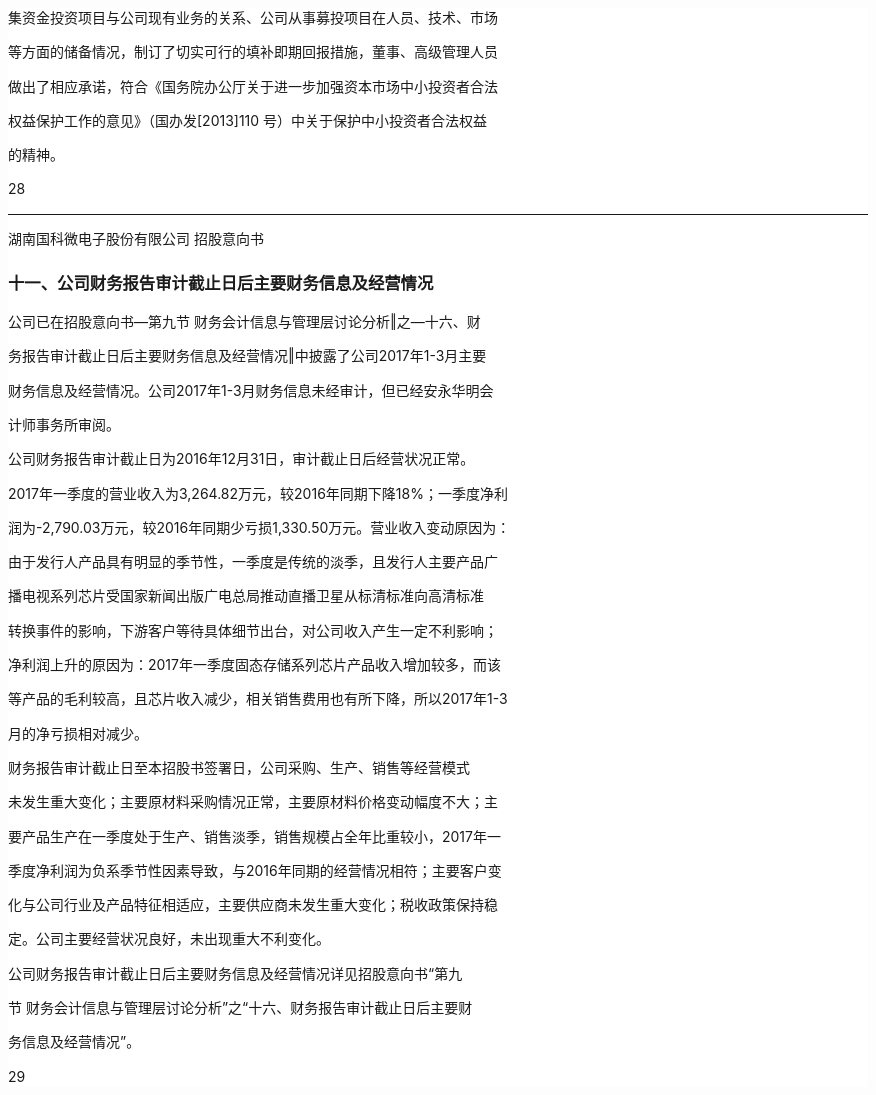 集资金投资项目与公司现有业务的关系、公司从事募投项目在人员、技术、市场

等方面的储备情况，制订了切实可行的填补即期回报措施，董事、高级管理人员

做出了相应承诺，符合《国务院办公厅关于进一步加强资本市场中小投资者合法

权益保护工作的意见》（国办发[2013]110 号）中关于保护中小投资者合法权益

的精神。

28


-----

湖南国科微电子股份有限公司 招股意向书

### 十一、公司财务报告审计截止日后主要财务信息及经营情况

公司已在招股意向书―第九节 财务会计信息与管理层讨论分析‖之―十六、财

务报告审计截止日后主要财务信息及经营情况‖中披露了公司2017年1-3月主要

财务信息及经营情况。公司2017年1-3月财务信息未经审计，但已经安永华明会

计师事务所审阅。

公司财务报告审计截止日为2016年12月31日，审计截止日后经营状况正常。

2017年一季度的营业收入为3,264.82万元，较2016年同期下降18%；一季度净利

润为-2,790.03万元，较2016年同期少亏损1,330.50万元。营业收入变动原因为：

由于发行人产品具有明显的季节性，一季度是传统的淡季，且发行人主要产品广

播电视系列芯片受国家新闻出版广电总局推动直播卫星从标清标准向高清标准

转换事件的影响，下游客户等待具体细节出台，对公司收入产生一定不利影响；

净利润上升的原因为：2017年一季度固态存储系列芯片产品收入增加较多，而该

等产品的毛利较高，且芯片收入减少，相关销售费用也有所下降，所以2017年1-3

月的净亏损相对减少。

财务报告审计截止日至本招股书签署日，公司采购、生产、销售等经营模式

未发生重大变化；主要原材料采购情况正常，主要原材料价格变动幅度不大；主

要产品生产在一季度处于生产、销售淡季，销售规模占全年比重较小，2017年一

季度净利润为负系季节性因素导致，与2016年同期的经营情况相符；主要客户变

化与公司行业及产品特征相适应，主要供应商未发生重大变化；税收政策保持稳

定。公司主要经营状况良好，未出现重大不利变化。

公司财务报告审计截止日后主要财务信息及经营情况详见招股意向书“第九

节 财务会计信息与管理层讨论分析”之“十六、财务报告审计截止日后主要财

务信息及经营情况”。

29
